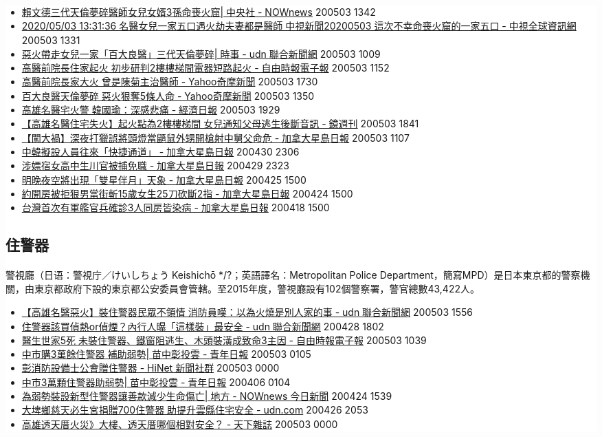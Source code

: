 - [賴文德三代天倫夢碎醫師女兒女婿3孫命喪火窟| 中央社 - NOWnews](https://www.nownews.com/news/20200503/4066095/ "賴文德三代天倫夢碎醫師女兒女婿3孫命喪火窟| 中央社 - NOWnews") 200503 1342
- [2020/05/03 13:31:36 名醫女兒一家五口遇火劫夫妻都是醫師 中視新聞20200503 這次不幸命喪火窟的一家五口 - 中視全球資訊網](http://new.ctv.com.tw/Article/%E5%90%8D%E9%86%AB%E5%A5%B3%E5%85%92%E4%B8%80%E5%AE%B6%E4%BA%94%E5%8F%A3%E9%81%87%E7%81%AB%E5%8A%AB-%E5%A4%AB%E5%A6%BB%E9%83%BD%E6%98%AF%E9%86%AB%E5%B8%AB-%E4%B8%AD%E8%A6%96%E6%96%B0%E8%81%9E-20200503 "2020/05/03 13:31:36 名醫女兒一家五口遇火劫夫妻都是醫師 中視新聞20200503 這次不幸命喪火窟的一家五口 - 中視全球資訊網") 200503 1331
- [惡火帶走女兒一家「百大良醫」三代天倫夢碎| 時事 - udn 聯合新聞網](https://video.udn.com/news/1175413 "惡火帶走女兒一家「百大良醫」三代天倫夢碎| 時事 - udn 聯合新聞網") 200503 1009
- [高醫前院長住家起火 初步研判2樓樓梯間電器短路起火 - 自由時報電子報](https://m.ltn.com.tw/news/society/breakingnews/3153412 "高醫前院長住家起火 初步研判2樓樓梯間電器短路起火 - 自由時報電子報") 200503 1152
- [高醫前院長家大火 曾是陳菊主治醫師 - Yahoo奇摩新聞](https://tw.news.yahoo.com/%E9%AB%98%E9%86%AB%E5%89%8D%E9%99%A2%E9%95%B7%E5%AE%B6%E5%A4%A7%E7%81%AB-%E6%9B%BE%E6%98%AF%E9%99%B3%E8%8F%8A%E4%B8%BB%E6%B2%BB%E9%86%AB%E5%B8%AB-055511236.html "高醫前院長家大火 曾是陳菊主治醫師 - Yahoo奇摩新聞") 200503 1730
- [百大良醫天倫夢碎 惡火狠奪5條人命 - Yahoo奇摩新聞](https://tw.news.yahoo.com/%E7%99%BE%E5%A4%A7%E8%89%AF%E9%86%AB%E5%A4%A9%E5%80%AB%E5%A4%A2%E7%A2%8E-%E6%83%A1%E7%81%AB%E7%8B%A0%E5%A5%AA5%E6%A2%9D%E4%BA%BA%E5%91%BD-034516828.html "百大良醫天倫夢碎 惡火狠奪5條人命 - Yahoo奇摩新聞") 200503 1350
- [高雄名醫宅火警 韓國瑜：深感悲痛 - 經濟日報](https://money.udn.com/money/story/7307/4536717 "高雄名醫宅火警 韓國瑜：深感悲痛 - 經濟日報") 200503 1929
- [【高雄名醫住宅失火】起火點為2樓樓梯間 女兒通知父母逃生後斷音訊 - 鏡週刊](https://www.mirrormedia.mg/story/20200504soc017/ "【高雄名醫住宅失火】起火點為2樓樓梯間 女兒通知父母逃生後斷音訊 - 鏡週刊") 200503 1841
- [【闖大禍】深夜打獵誤將頭燈當鼯鼠外甥開槍射中舅父命危 - 加拿大星島日報](https://www.singtao.ca/4233063/2020-05-02/news-%E3%80%90%E9%97%96%E5%A4%A7%E7%A6%8D%E3%80%91%E6%B7%B1%E5%A4%9C%E6%89%93%E7%8D%B5%E8%AA%A4%E5%B0%87%E9%A0%AD%E7%87%88%E7%95%B6%E9%BC%AF%E9%BC%A0+%E5%A4%96%E7%94%A5%E9%96%8B%E6%A7%8D%E5%B0%84%E4%B8%AD%E8%88%85%E7%88%B6%E5%91%BD%E5%8D%B1/ "【闖大禍】深夜打獵誤將頭燈當鼯鼠外甥開槍射中舅父命危 - 加拿大星島日報") 200503 1107
- [中韓擬設人員往來「快捷通道」 - 加拿大星島日報](https://www.singtao.ca/4229609/2020-04-30/news-%E4%B8%AD%E9%9F%93%E6%93%AC%E8%A8%AD%E4%BA%BA%E5%93%A1%E5%BE%80%E4%BE%86%E3%80%8C%E5%BF%AB%E6%8D%B7%E9%80%9A%E9%81%93%E3%80%8D/ "中韓擬設人員往來「快捷通道」 - 加拿大星島日報") 200430 2306
- [涉嫖宿女高中生川官被捕免職 - 加拿大星島日報](https://www.singtao.ca/4228185/2020-04-29/news-%E6%B6%89%E5%AB%96%E5%AE%BF%E5%A5%B3%E9%AB%98%E4%B8%AD%E7%94%9F+%E5%B7%9D%E5%AE%98%E8%A2%AB%E6%8D%95%E5%85%8D%E8%81%B7/ "涉嫖宿女高中生川官被捕免職 - 加拿大星島日報") 200429 2323
- [明晚夜空將出現「雙星伴月」天象 - 加拿大星島日報](https://www.singtao.ca/4221563/2020-04-25/news-%E6%98%8E%E6%99%9A%E5%A4%9C%E7%A9%BA%E5%B0%87%E5%87%BA%E7%8F%BE%E3%80%8C%E9%9B%99%E6%98%9F%E4%BC%B4%E6%9C%88%E3%80%8D%E5%A4%A9%E8%B1%A1/ "明晚夜空將出現「雙星伴月」天象 - 加拿大星島日報") 200425 1500
- [約開房被拒狠男當街斬15歲女生25刀砍斷2指 - 加拿大星島日報](https://www.singtao.ca/4221198/2020-04-24/news-%E7%B4%84%E9%96%8B%E6%88%BF%E8%A2%AB%E6%8B%92+%E7%8B%A0%E7%94%B7%E7%95%B6%E8%A1%97%E6%96%AC15%E6%AD%B2%E5%A5%B3%E7%94%9F25%E5%88%80%E7%A0%8D%E6%96%B72%E6%8C%87/ "約開房被拒狠男當街斬15歲女生25刀砍斷2指 - 加拿大星島日報") 200424 1500
- [台灣首次有軍艦官兵確診3人同房皆染病 - 加拿大星島日報](https://www.singtao.ca/4209845/2020-04-18/news-%E5%8F%B0%E7%81%A3%E9%A6%96%E6%AC%A1%E6%9C%89%E8%BB%8D%E8%89%A6%E5%AE%98%E5%85%B5%E7%A2%BA%E8%A8%BA+3%E4%BA%BA%E5%90%8C%E6%88%BF%E7%9A%86%E6%9F%93%E7%97%85/ "台灣首次有軍艦官兵確診3人同房皆染病 - 加拿大星島日報") 200418 1500

## 住警器

警視廳（日语：警視庁／けいしちょう Keishichō */?；英語譯名：Metropolitan Police Department，簡寫MPD）是日本東京都的警察機關，由東京都政府下設的東京都公安委員會管轄。至2015年度，警視廳設有102個警察署，警官總數43,422人。
- [【高雄名醫惡火】裝住警器民眾不領情 消防員嘆：以為火燒是別人家的事 - udn 聯合新聞網](https://udn.com/news/story/120884/4536457 "【高雄名醫惡火】裝住警器民眾不領情 消防員嘆：以為火燒是別人家的事 - udn 聯合新聞網") 200503 1556
- [住警器該買偵熱or偵煙？內行人曝「這樣裝」最安全 - udn 聯合新聞網](https://udn.com/news/story/7266/4525068 "住警器該買偵熱or偵煙？內行人曝「這樣裝」最安全 - udn 聯合新聞網") 200428 1802
- [醫生世家5死 未裝住警器、鐵窗阻逃生、木頭裝潢成致命3主因 - 自由時報電子報](https://news.ltn.com.tw/news/society/breakingnews/3153333 "醫生世家5死 未裝住警器、鐵窗阻逃生、木頭裝潢成致命3主因 - 自由時報電子報") 200503 1039
- [中市購3萬餘住警器 補助弱勢| 苗中彰投雲 - 青年日報](https://www.ydn.com.tw/News/381836 "中市購3萬餘住警器 補助弱勢| 苗中彰投雲 - 青年日報") 200503 0105
- [彰消防設備士公會贈住警器 - HiNet 新聞社群](https://times.hinet.net/news/22886167 "彰消防設備士公會贈住警器 - HiNet 新聞社群") 200503 0000
- [中市3萬顆住警器助弱勢| 苗中彰投雲 - 青年日報](https://www.ydn.com.tw/News/379041 "中市3萬顆住警器助弱勢| 苗中彰投雲 - 青年日報") 200406 0104
- [為弱勢裝設新型住警器讓善款減少生命傷亡| 地方 - NOWnews 今日新聞](https://www.nownews.com/news/20200424/4052779/ "為弱勢裝設新型住警器讓善款減少生命傷亡| 地方 - NOWnews 今日新聞") 200424 1539
- [大埤鄉慈天必生宮捐贈700住警器 助提升雲縣住宅安全 - udn.com](https://udn.com/news/story/7326/4519970 "大埤鄉慈天必生宮捐贈700住警器 助提升雲縣住宅安全 - udn.com") 200426 2053
- [高雄透天厝火災》大樓、透天厝哪個相對安全？ - 天下雜誌](https://www.cw.com.tw/article/article.action?id=5100101 "高雄透天厝火災》大樓、透天厝哪個相對安全？ - 天下雜誌") 200503 0000